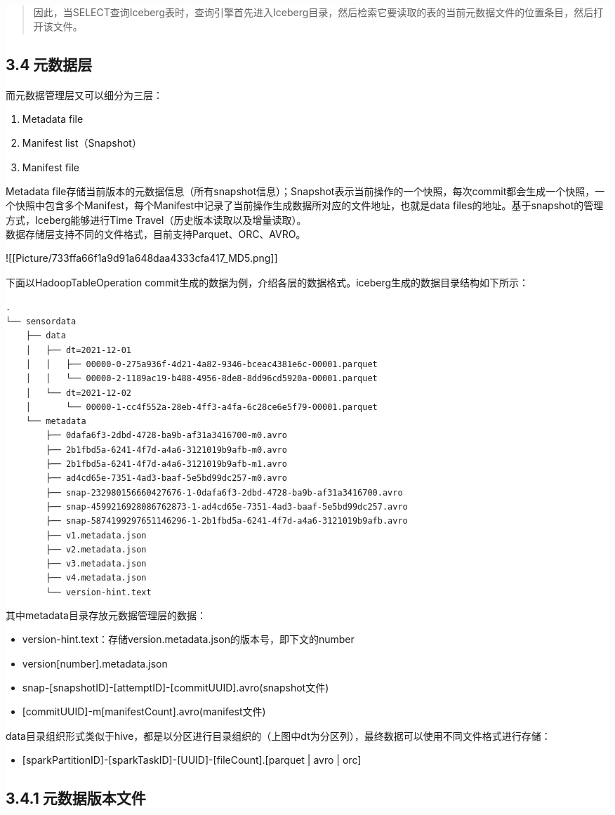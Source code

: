 > 因此，当SELECT查询Iceberg表时，查询引擎首先进入Iceberg目录，然后检索它要读取的表的当前元数据文件的位置条目，然后打开该文件。

## 3.4 元数据层

而元数据管理层又可以细分为三层：

1.  Metadata file
2.  Manifest list（Snapshot）

3.  Manifest file

Metadata file存储当前版本的元数据信息（所有snapshot信息）；Snapshot表示当前操作的一个快照，每次commit都会生成一个快照，一个快照中包含多个Manifest，每个Manifest中记录了当前操作生成数据所对应的文件地址，也就是data files的地址。基于snapshot的管理方式，Iceberg能够进行Time Travel（历史版本读取以及增量读取）。  
数据存储层支持不同的文件格式，目前支持Parquet、ORC、AVRO。

![[Picture/733ffa66f1a9d91a648daa4333cfa417_MD5.png]]

下面以HadoopTableOperation commit生成的数据为例，介绍各层的数据格式。iceberg生成的数据目录结构如下所示：

```
.
└── sensordata
    ├── data
    │   ├── dt=2021-12-01
    │   │   ├── 00000-0-275a936f-4d21-4a82-9346-bceac4381e6c-00001.parquet
    │   │   └── 00000-2-1189ac19-b488-4956-8de8-8dd96cd5920a-00001.parquet
    │   └── dt=2021-12-02
    │       └── 00000-1-cc4f552a-28eb-4ff3-a4fa-6c28ce6e5f79-00001.parquet
    └── metadata
        ├── 0dafa6f3-2dbd-4728-ba9b-af31a3416700-m0.avro
        ├── 2b1fbd5a-6241-4f7d-a4a6-3121019b9afb-m0.avro
        ├── 2b1fbd5a-6241-4f7d-a4a6-3121019b9afb-m1.avro
        ├── ad4cd65e-7351-4ad3-baaf-5e5bd99dc257-m0.avro
        ├── snap-232980156660427676-1-0dafa6f3-2dbd-4728-ba9b-af31a3416700.avro
        ├── snap-4599216928086762873-1-ad4cd65e-7351-4ad3-baaf-5e5bd99dc257.avro
        ├── snap-5874199297651146296-1-2b1fbd5a-6241-4f7d-a4a6-3121019b9afb.avro
        ├── v1.metadata.json
        ├── v2.metadata.json
        ├── v3.metadata.json
        ├── v4.metadata.json
        └── version-hint.text
```

其中metadata目录存放元数据管理层的数据：

-   version-hint.text：存储version.metadata.json的版本号，即下文的number
-   version\[number\].metadata.json

-   snap-\[snapshotID\]-\[attemptID\]-\[commitUUID\].avro(snapshot文件)
-   \[commitUUID\]-m\[manifestCount\].avro(manifest文件)

data目录组织形式类似于hive，都是以分区进行目录组织的（上图中dt为分区列），最终数据可以使用不同文件格式进行存储：

-   \[sparkPartitionID\]-\[sparkTaskID\]-\[UUID\]-\[fileCount\].\[parquet | avro | orc\]

## 3.4.1 元数据版本文件
